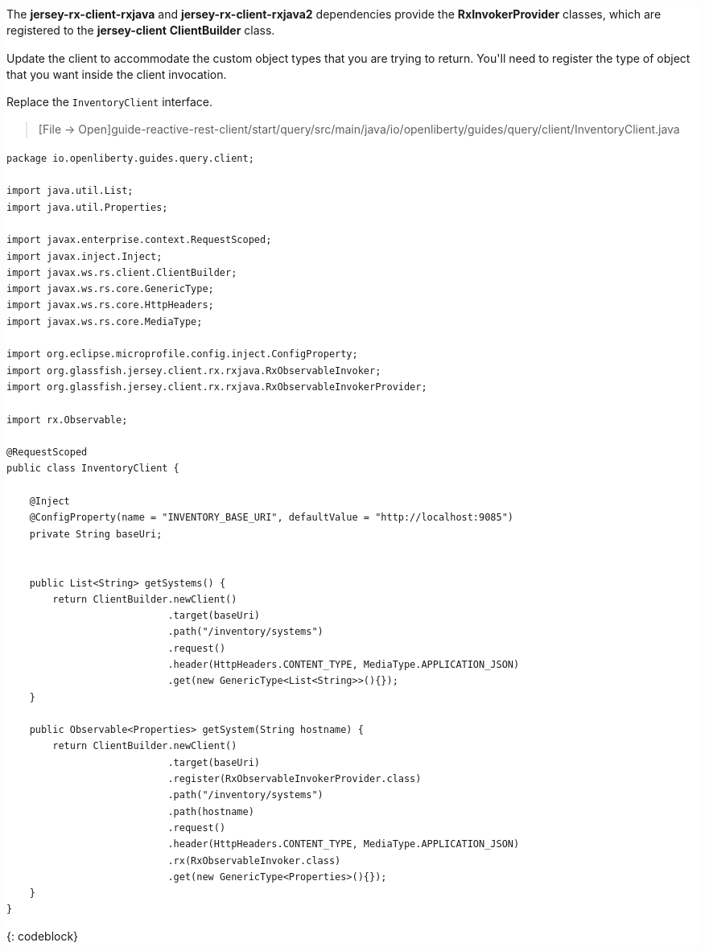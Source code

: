 

The **jersey-rx-client-rxjava** and **jersey-rx-client-rxjava2** dependencies provide the **RxInvokerProvider** classes, which are registered to the **jersey-client** **ClientBuilder** class.

Update the client to accommodate the custom object types that you are trying to return. 
You'll need to register the type of object that you want inside the client invocation.

Replace the `InventoryClient` interface.

> [File -> Open]guide-reactive-rest-client/start/query/src/main/java/io/openliberty/guides/query/client/InventoryClient.java



```
package io.openliberty.guides.query.client;

import java.util.List;
import java.util.Properties;

import javax.enterprise.context.RequestScoped;
import javax.inject.Inject;
import javax.ws.rs.client.ClientBuilder;
import javax.ws.rs.core.GenericType;
import javax.ws.rs.core.HttpHeaders;
import javax.ws.rs.core.MediaType;

import org.eclipse.microprofile.config.inject.ConfigProperty;
import org.glassfish.jersey.client.rx.rxjava.RxObservableInvoker;
import org.glassfish.jersey.client.rx.rxjava.RxObservableInvokerProvider;

import rx.Observable;

@RequestScoped
public class InventoryClient {

    @Inject
    @ConfigProperty(name = "INVENTORY_BASE_URI", defaultValue = "http://localhost:9085")
    private String baseUri;


    public List<String> getSystems() {
        return ClientBuilder.newClient()
                            .target(baseUri)
                            .path("/inventory/systems")
                            .request()
                            .header(HttpHeaders.CONTENT_TYPE, MediaType.APPLICATION_JSON)
                            .get(new GenericType<List<String>>(){});
    }

    public Observable<Properties> getSystem(String hostname) {
        return ClientBuilder.newClient()
                            .target(baseUri)
                            .register(RxObservableInvokerProvider.class)
                            .path("/inventory/systems")
                            .path(hostname)
                            .request()
                            .header(HttpHeaders.CONTENT_TYPE, MediaType.APPLICATION_JSON)
                            .rx(RxObservableInvoker.class)
                            .get(new GenericType<Properties>(){});
    }
}
```
{: codeblock}
